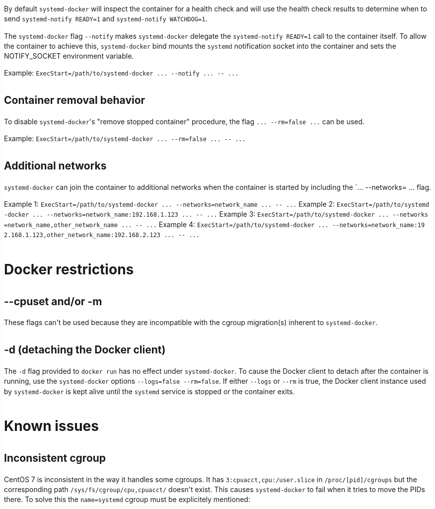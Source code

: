 By default `systemd-docker` will inspect the container for a health check and will use the health check results to 
determine when to send `systemd-notify READY=1` and `systemd-notify WATCHDOG=1`.

The `systemd-docker` flag `--notify` makes `systemd-docker` delegate the `systemd-notify READY=1` call to the container 
itself. To allow the container to achieve this, `systemd-docker` bind mounts the `systemd` notification socket into the 
container and sets the NOTIFY_SOCKET environment variable. 

Example: `ExecStart=/path/to/systemd-docker ... --notify ... -- ...`

## Container removal behavior

To disable `systemd-docker`'s "remove stopped container" procedure, the flag `... --rm=false ...` can be used.

Example: `ExecStart=/path/to/systemd-docker ... --rm=false ... -- ...`

## Additional networks

`systemd-docker` can join the container to additional networks when the container is started by including the `... --networks=<NETWORK> ... flag.

Example 1: `ExecStart=/path/to/systemd-docker ... --networks=network_name ... -- ...`
Example 2: `ExecStart=/path/to/systemd-docker ... --networks=network_name:192.168.1.123 ... -- ...`
Example 3: `ExecStart=/path/to/systemd-docker ... --networks=network_name,other_network_name ... -- ...`
Example 4: `ExecStart=/path/to/systemd-docker ... --networks=network_name:192.168.1.123,other_network_name:192.168.2.123 ... -- ...`

# Docker restrictions
## --cpuset and/or -m
These flags can't be used because they are incompatible with the cgroup migration(s) inherent to `systemd-docker`. 

## -d (detaching the Docker client)
The `-d` flag provided to `docker run` has no effect under `systemd-docker`. To cause the Docker client to detach after the container is running, use 
the `systemd-docker` options `--logs=false --rm=false`. If either `--logs` or `--rm` is true, the Docker client instance used by `systemd-docker` is kept 
alive until the `systemd` service is stopped or the container exits.

# Known issues
## Inconsistent cgroup
CentOS 7 is inconsistent in the way it handles some cgroups. It has `3:cpuacct,cpu:/user.slice` in `/proc/[pid]/cgroups` but the corresponding path 
`/sys/fs/cgroup/cpu,cpuacct/` doesn't exist. This causes `systemd-docker` to fail when it tries to move the PIDs there. To solve this the `name=systemd`
cgroup must be explicitely mentioned: 
